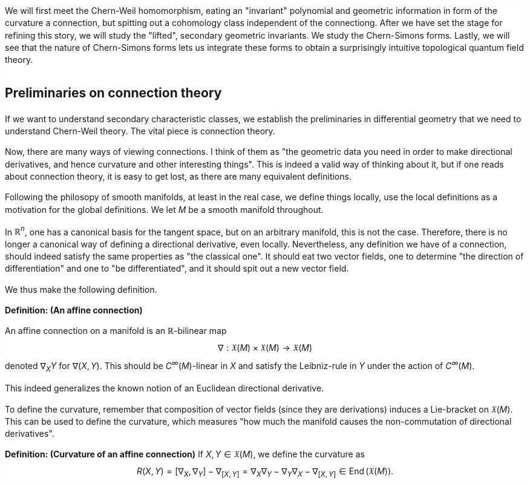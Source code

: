 We will first meet the Chern-Weil homomorphism, eating an "invariant" polynomial and geometric information in form of the curvature a connection, but spitting out a cohomology class independent of the connectiong. 
After we have set the stage for refining this story, we will study the "lifted", secondary geometric invariants. We study the Chern-Simons forms.
Lastly, we will see that the nature of Chern-Simons forms lets us integrate these forms to obtain a surprisingly intuitive topological quantum field theory.

## Preliminaries on connection theory

If we want to understand secondary characteristic classes, we establish the preliminaries in differential geometry that we need to understand Chern-Weil theory.
The vital piece is connection theory.

Now, there are many ways of viewing connections. I think of them as "the geometric data you need in order to make directional derivatives, and hence curvature and other interesting things". This is indeed a valid way of thinking about it, but if one reads about connection theory, it is easy to get lost, as there are many equivalent definitions.

Following the philosopy of smooth manifolds, at least in the real case, we define things locally, use the local definitions as a motivation for the global definitions. We let $M$ be a smooth manifold throughout.

In $\mathbb{R}^n$, one has a canonical basis for the tangent space, but on an arbitrary manifold, this is not the case.
Therefore, there is no longer a canonical way of defining a directional derivative, even locally. 
Nevertheless, any definition we have of a connection, should indeed satisfy the same properties as "the classical one".
It should eat two vector fields, one to determine "the direction of differentiation" and one to "be differentiated", and it should spit out a new vector field.

We thus make the following definition.

**Definition: (An affine connection)**

An affine connection on a manifold is an $\mathbb{R}$-bilinear map
$$
\nabla : \mathfrak{X}(M) \times \mathfrak{X}(M) \to \mathfrak{X}(M)
$$
denoted $\nabla_X Y$ for $\nabla(X,Y)$.
This should be $C^{\infty}(M)$-linear in $X$ and satisfy the Leibniz-rule in $Y$ under the action of $C^{\infty}(M)$.

This indeed generalizes the known notion of an Euclidean directional derivative. 

To define the curvature, remember that composition of vector fields (since they are derivations) induces a Lie-bracket on $\mathfrak{X}(M)$.
This can be used to define the curvature, which measures "how much the manifold causes the non-commutation of directional derivatives".

**Definition: (Curvature of an affine connection)**
If $X, Y \in \mathfrak{X}(M)$, we define the curvature as
$$
R(X, Y) =\left[\nabla_X, \nabla_Y\right]-\nabla_{[X, Y]} =\nabla_X \nabla_Y-\nabla_Y \nabla_X-\nabla_{[X, Y]} \in \operatorname{End}(\mathfrak{X}(M)) .
$$
